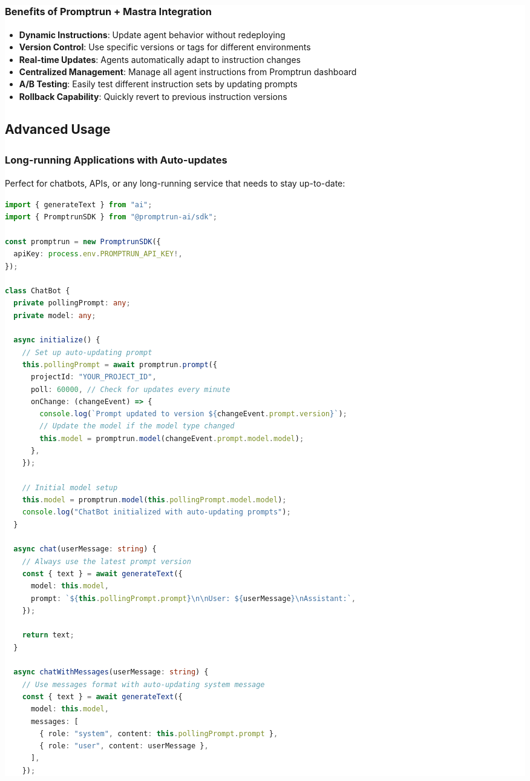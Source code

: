 ### Benefits of Promptrun + Mastra Integration

- **Dynamic Instructions**: Update agent behavior without redeploying
- **Version Control**: Use specific versions or tags for different environments
- **Real-time Updates**: Agents automatically adapt to instruction changes
- **Centralized Management**: Manage all agent instructions from Promptrun dashboard
- **A/B Testing**: Easily test different instruction sets by updating prompts
- **Rollback Capability**: Quickly revert to previous instruction versions

## Advanced Usage

### Long-running Applications with Auto-updates

Perfect for chatbots, APIs, or any long-running service that needs to stay up-to-date:

```typescript
import { generateText } from "ai";
import { PromptrunSDK } from "@promptrun-ai/sdk";

const promptrun = new PromptrunSDK({
  apiKey: process.env.PROMPTRUN_API_KEY!,
});

class ChatBot {
  private pollingPrompt: any;
  private model: any;

  async initialize() {
    // Set up auto-updating prompt
    this.pollingPrompt = await promptrun.prompt({
      projectId: "YOUR_PROJECT_ID",
      poll: 60000, // Check for updates every minute
      onChange: (changeEvent) => {
        console.log(`Prompt updated to version ${changeEvent.prompt.version}`);
        // Update the model if the model type changed
        this.model = promptrun.model(changeEvent.prompt.model.model);
      },
    });

    // Initial model setup
    this.model = promptrun.model(this.pollingPrompt.model.model);
    console.log("ChatBot initialized with auto-updating prompts");
  }

  async chat(userMessage: string) {
    // Always use the latest prompt version
    const { text } = await generateText({
      model: this.model,
      prompt: `${this.pollingPrompt.prompt}\n\nUser: ${userMessage}\nAssistant:`,
    });

    return text;
  }

  async chatWithMessages(userMessage: string) {
    // Use messages format with auto-updating system message
    const { text } = await generateText({
      model: this.model,
      messages: [
        { role: "system", content: this.pollingPrompt.prompt },
        { role: "user", content: userMessage },
      ],
    });
```